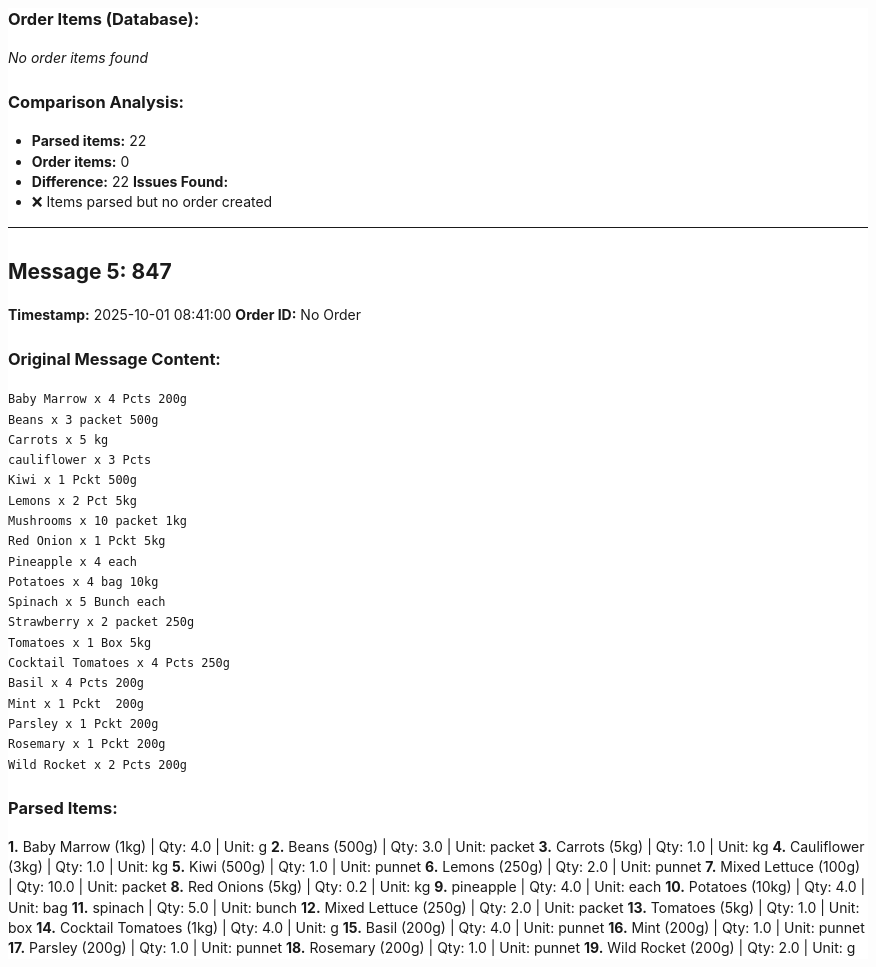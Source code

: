 ### Order Items (Database):
*No order items found*

### Comparison Analysis:
- **Parsed items:** 22
- **Order items:** 0
- **Difference:** 22
**Issues Found:**
- ❌ Items parsed but no order created

---

## Message 5: 847
**Timestamp:** 2025-10-01 08:41:00
**Order ID:** No Order

### Original Message Content:
```
Baby Marrow x 4 Pcts 200g
Beans x 3 packet 500g 
Carrots x 5 kg
cauliflower x 3 Pcts 
Kiwi x 1 Pckt 500g
Lemons x 2 Pct 5kg
Mushrooms x 10 packet 1kg
Red Onion x 1 Pckt 5kg
Pineapple x 4 each
Potatoes x 4 bag 10kg
Spinach x 5 Bunch each
Strawberry x 2 packet 250g
Tomatoes x 1 Box 5kg
Cocktail Tomatoes x 4 Pcts 250g
Basil x 4 Pcts 200g
Mint x 1 Pckt  200g
Parsley x 1 Pckt 200g
Rosemary x 1 Pckt 200g
Wild Rocket x 2 Pcts 200g
```

### Parsed Items:
**1.** Baby Marrow (1kg) | Qty: 4.0 | Unit: g
**2.** Beans (500g) | Qty: 3.0 | Unit: packet
**3.** Carrots (5kg) | Qty: 1.0 | Unit: kg
**4.** Cauliflower (3kg) | Qty: 1.0 | Unit: kg
**5.** Kiwi (500g) | Qty: 1.0 | Unit: punnet
**6.** Lemons (250g) | Qty: 2.0 | Unit: punnet
**7.** Mixed Lettuce (100g) | Qty: 10.0 | Unit: packet
**8.** Red Onions (5kg) | Qty: 0.2 | Unit: kg
**9.** pineapple | Qty: 4.0 | Unit: each
**10.** Potatoes (10kg) | Qty: 4.0 | Unit: bag
**11.** spinach | Qty: 5.0 | Unit: bunch
**12.** Mixed Lettuce (250g) | Qty: 2.0 | Unit: packet
**13.** Tomatoes (5kg) | Qty: 1.0 | Unit: box
**14.** Cocktail Tomatoes (1kg) | Qty: 4.0 | Unit: g
**15.** Basil (200g) | Qty: 4.0 | Unit: punnet
**16.** Mint (200g) | Qty: 1.0 | Unit: punnet
**17.** Parsley (200g) | Qty: 1.0 | Unit: punnet
**18.** Rosemary (200g) | Qty: 1.0 | Unit: punnet
**19.** Wild Rocket (200g) | Qty: 2.0 | Unit: g
